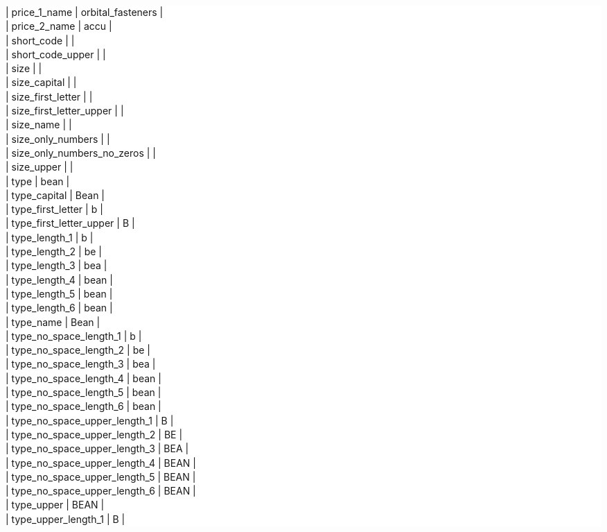 | price_1_name | orbital_fasteners |  
| price_2_name | accu |  
| short_code |  |  
| short_code_upper |  |  
| size |  |  
| size_capital |  |  
| size_first_letter |  |  
| size_first_letter_upper |  |  
| size_name |  |  
| size_only_numbers |  |  
| size_only_numbers_no_zeros |  |  
| size_upper |  |  
| type | bean |  
| type_capital | Bean |  
| type_first_letter | b |  
| type_first_letter_upper | B |  
| type_length_1 | b |  
| type_length_2 | be |  
| type_length_3 | bea |  
| type_length_4 | bean |  
| type_length_5 | bean |  
| type_length_6 | bean |  
| type_name | Bean |  
| type_no_space_length_1 | b |  
| type_no_space_length_2 | be |  
| type_no_space_length_3 | bea |  
| type_no_space_length_4 | bean |  
| type_no_space_length_5 | bean |  
| type_no_space_length_6 | bean |  
| type_no_space_upper_length_1 | B |  
| type_no_space_upper_length_2 | BE |  
| type_no_space_upper_length_3 | BEA |  
| type_no_space_upper_length_4 | BEAN |  
| type_no_space_upper_length_5 | BEAN |  
| type_no_space_upper_length_6 | BEAN |  
| type_upper | BEAN |  
| type_upper_length_1 | B |  